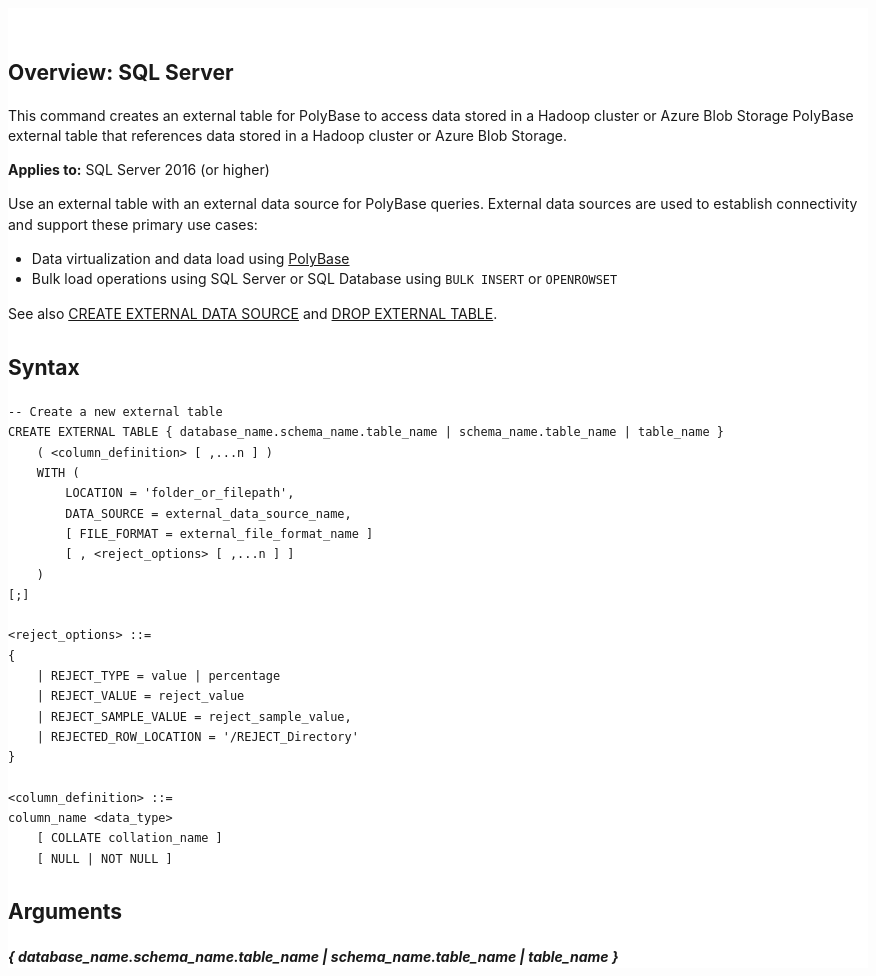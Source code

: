 &nbsp;

## Overview: SQL Server

This command creates an external table for PolyBase to access data stored in a Hadoop cluster or Azure Blob Storage PolyBase external table that references data stored in a Hadoop cluster or Azure Blob Storage.

**Applies to:** SQL Server 2016 (or higher)

Use an external table with an external data source for PolyBase queries. External data sources are used to establish connectivity and support these primary use cases:

- Data virtualization and data load using [PolyBase](../../relational-databases/polybase/polybase-guide.md)
- Bulk load operations using SQL Server or SQL Database using `BULK INSERT` or `OPENROWSET`

See also [CREATE EXTERNAL DATA SOURCE](../../t-sql/statements/create-external-data-source-transact-sql.md) and [DROP EXTERNAL TABLE](../../t-sql/statements/drop-external-table-transact-sql.md).

## Syntax

```syntaxsql
-- Create a new external table
CREATE EXTERNAL TABLE { database_name.schema_name.table_name | schema_name.table_name | table_name }
    ( <column_definition> [ ,...n ] )
    WITH (
        LOCATION = 'folder_or_filepath',
        DATA_SOURCE = external_data_source_name,
        [ FILE_FORMAT = external_file_format_name ]
        [ , <reject_options> [ ,...n ] ]
    )
[;]

<reject_options> ::=
{
    | REJECT_TYPE = value | percentage
    | REJECT_VALUE = reject_value
    | REJECT_SAMPLE_VALUE = reject_sample_value,
    | REJECTED_ROW_LOCATION = '/REJECT_Directory'
}

<column_definition> ::=
column_name <data_type>
    [ COLLATE collation_name ]
    [ NULL | NOT NULL ]
```

## Arguments

#### *{ database_name.schema_name.table_name | schema_name.table_name | table_name }*
